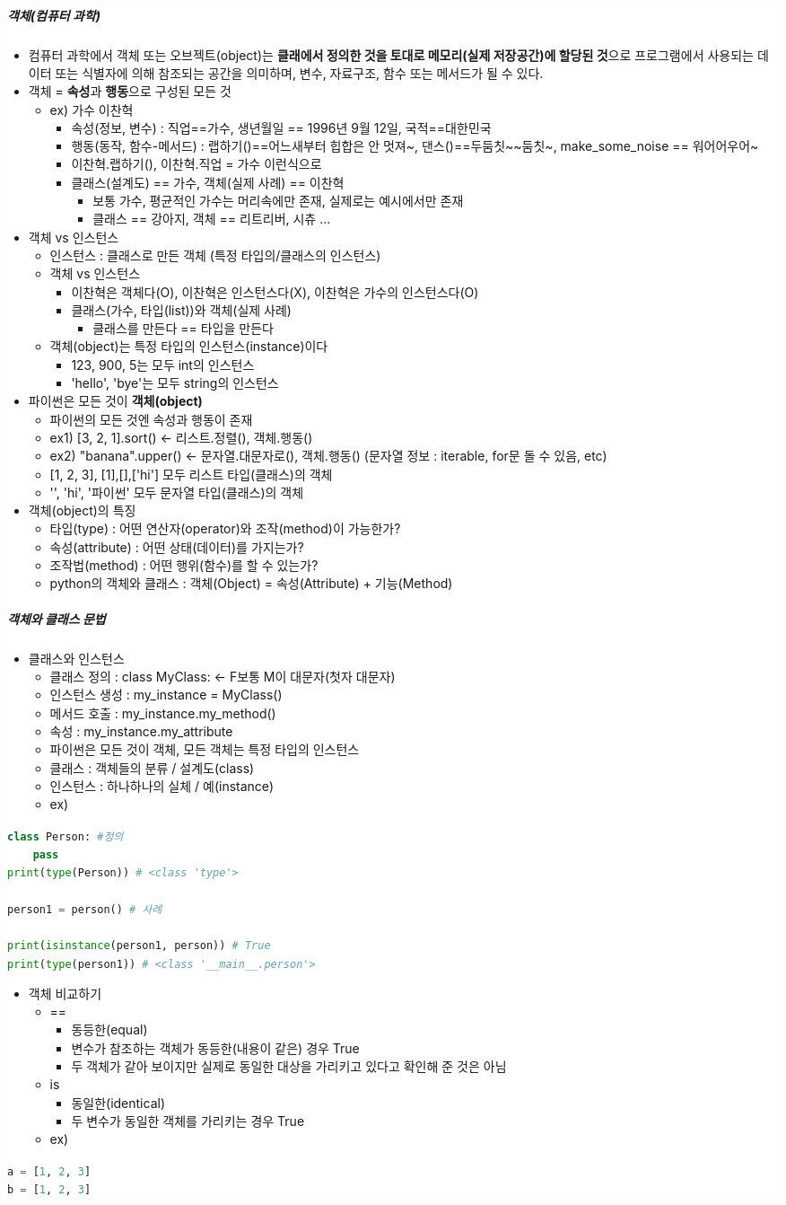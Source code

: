 ##### 객체(컴퓨터 과학)
- 컴퓨터 과학에서 객체 또는 오브젝트(object)는 **클래에서 정의한 것을 토대로 메모리(실제 저장공간)에 할당된 것**으로 프로그램에서 사용되는 데이터 또는 식별자에 의해 참조되는 공간을 의미하며, 변수, 자료구조, 함수 또는 메서드가 될 수 있다.
- 객체 = **속성**과 **행동**으로 구성된 모든 것
  - ex) 가수 이찬혁
    - 속성(정보, 변수) : 직업==가수, 생년월일 == 1996년 9월 12일, 국적==대한민국
    - 행동(동작, 함수-메서드) : 랩하기()==어느새부터 힙합은 안 멋져~, 댄스()==두둠칫~~둠칫~, make_some_noise == 워어어우어~
    - 이찬혁.랩하기(), 이찬혁.직업 = 가수 이런식으로
    - 클래스(설계도) == 가수, 객체(실제 사례) == 이찬혁
      - 보통 가수, 평균적인 가수는 머리속에만 존재, 실제로는 예시에서만 존재
      - 클래스 == 강아지, 객체 == 리트리버, 시츄 ...
- 객체 vs 인스턴스
  - 인스턴스 : 클래스로 만든 객체 (특정 타입의/클래스의 인스턴스)
  - 객체 vs 인스턴스
    - 이찬혁은 객체다(O), 이찬혁은 인스턴스다(X), 이찬혁은 가수의 인스턴스다(O)
    - 클래스(가수, 타입(list))와 객체(실제 사례)
      - 클래스를 만든다 == 타입을 만든다
  - 객체(object)는 특정 타입의 인스턴스(instance)이다
    - 123, 900, 5는 모두 int의 인스턴스
    - 'hello', 'bye'는 모두 string의 인스턴스
- 파이썬은 모든 것이 **객체(object)**
  - 파이썬의 모든 것엔 속성과 행동이 존재
  - ex1) [3, 2, 1].sort() <- 리스트.정렬(), 객체.행동()
  - ex2) "banana".upper() <- 문자열.대문자로(), 객체.행동() (문자열 정보 : iterable, for문 돌 수 있음, etc)
  - [1, 2, 3], [1],[],['hi'] 모두 리스트 타입(클래스)의 객체
  - '', 'hi', '파이썬' 모두 문자열 타입(클래스)의 객체
- 객체(object)의 특징
  - 타입(type) : 어떤 연산자(operator)와 조작(method)이 가능한가?
  - 속성(attribute) : 어떤 상태(데이터)를 가지는가?
  - 조작법(method) : 어떤 행위(함수)를 할 수 있는가?
  - python의 객체와 클래스 : 객체(Object) = 속성(Attribute) + 기능(Method)

##### 객체와 클래스 문법
- 클래스와 인스턴스  
  - 클래스 정의   : class MyClass: <- F보통 M이 대문자(첫자 대문자)
  - 인스턴스 생성 : my_instance = MyClass()
  - 메서드 호출   : my_instance.my_method()
  - 속성          : my_instance.my_attribute
  - 파이썬은 모든 것이 객체, 모든 객체는 특정 타입의 인스턴스
  - 클래스 : 객체들의 분류 / 설계도(class)
  - 인스턴스 : 하나하나의 실체 / 예(instance)
  - ex)
```python
class Person: #정의
    pass
print(type(Person)) # <class 'type'>

person1 = person() # 사례

print(isinstance(person1, person)) # True
print(type(person1)) # <class '__main__.person'>
```
- 객체 비교하기
  - ==
    - 동등한(equal)
    - 변수가 참조하는 객체가 동등한(내용이 같은) 경우 True
    - 두 객체가 같아 보이지만 실제로 동일한 대상을 가리키고 있다고 확인해 준 것은 아님
  - is
    - 동일한(identical)
    - 두 변수가 동일한 객체를 가리키는 경우 True
  - ex)
```python
a = [1, 2, 3]
b = [1, 2, 3]
```